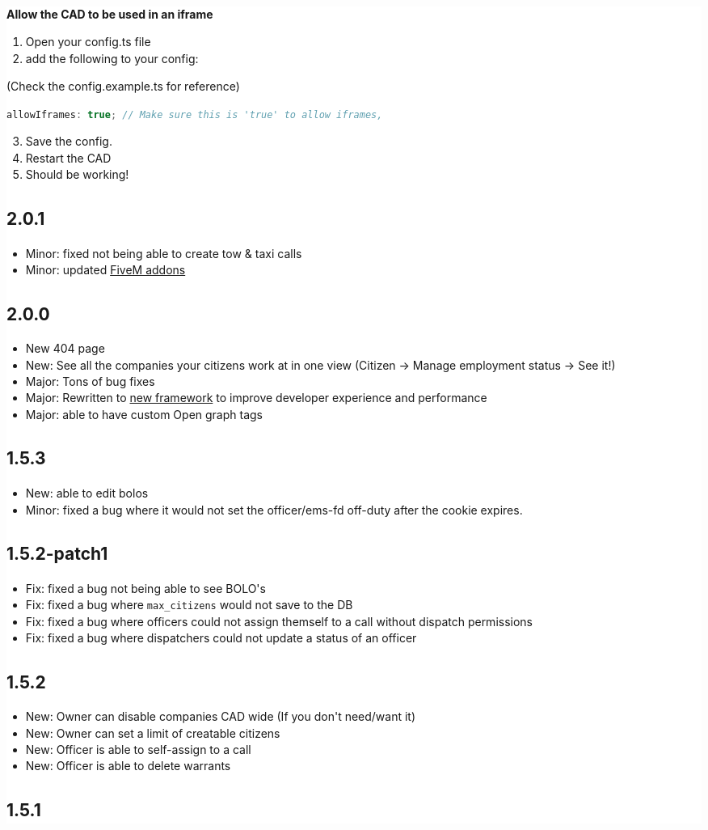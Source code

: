**Allow the CAD to be used in an iframe**

1. Open your config.ts file
2. add the following to your config:

(Check the config.example.ts for reference)

```ts
allowIframes: true; // Make sure this is 'true' to allow iframes,
```

3. Save the config.
4. Restart the CAD
5. Should be working!

## 2.0.1

- Minor: fixed not being able to create tow & taxi calls
- Minor: updated [FiveM addons](https://github.com/Dev-CasperTheGhost/snaily-cadv3/tree/main/public/downloads)

## 2.0.0

- New 404 page
- New: See all the companies your citizens work at in one view (Citizen -> Manage employment status -> See it!)
- Major: Tons of bug fixes
- Major: Rewritten to [new framework](https://nextjs.org) to improve developer experience and performance
- Major: able to have custom Open graph tags

## 1.5.3

- New: able to edit bolos
- Minor: fixed a bug where it would not set the officer/ems-fd off-duty after the cookie expires.

## 1.5.2-patch1

- Fix: fixed a bug not being able to see BOLO's
- Fix: fixed a bug where `max_citizens` would not save to the DB
- Fix: fixed a bug where officers could not assign themself to a call without dispatch permissions
- Fix: fixed a bug where dispatchers could not update a status of an officer

## 1.5.2

- New: Owner can disable companies CAD wide (If you don't need/want it)
- New: Owner can set a limit of creatable citizens
- New: Officer is able to self-assign to a call
- New: Officer is able to delete warrants

## 1.5.1

